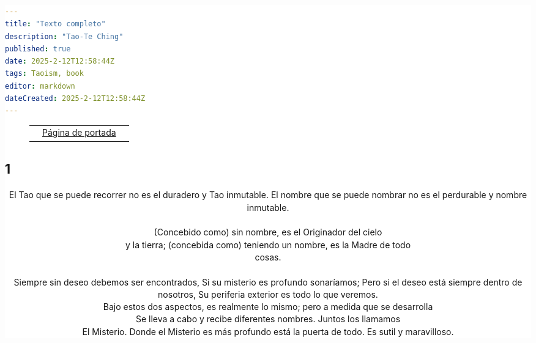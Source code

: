 ```yaml
---
title: "Texto completo"
description: "Tao-Te Ching"
published: true
date: 2025-2-12T12:58:44Z
tags: Taoism, book
editor: markdown
dateCreated: 2025-2-12T12:58:44Z
---
```


<figure class="table chapter-navigator">
  <table>
    <tbody>
      <tr>
        <td>
        </td>
        <td>
        <a href="/es/book/Taoism/Tao_Te_Ching">
          <span class="mdi mdi-book-open-variant"></span><span class="pl-2">Página de portada</span>
        </a>
        </td>
        <td>
        </td>
      </tr>
    </tbody>
  </table>
</figure>

<a id="c1"></a>

## 1

<p style="text-align:center;">
El Tao que se puede recorrer no es el duradero y
Tao inmutable. El nombre que se puede nombrar no es el perdurable y
nombre inmutable.<br>
<br>
(Concebido como) sin nombre, es el Originador del cielo<br>
y la tierra; (concebida como) teniendo un nombre, es la Madre de todo<br>
cosas.<br>
<br>
Siempre sin deseo debemos ser encontrados,
Si su misterio es profundo sonaríamos;
Pero si el deseo está siempre dentro de nosotros,
Su periferia exterior es todo lo que veremos.
<br>
Bajo estos dos aspectos, es realmente lo mismo; pero a medida que se desarrolla<br>
Se lleva a cabo y recibe diferentes nombres. Juntos los llamamos<br>
El Misterio. Donde el Misterio es más profundo está la puerta de todo.
Es sutil y maravilloso.<br>
</p>
